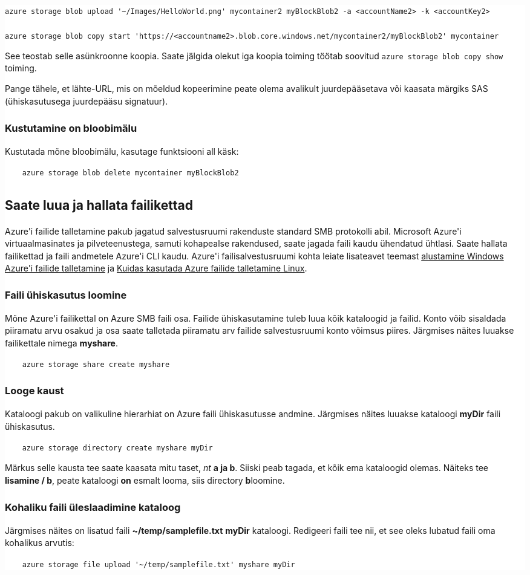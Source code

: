     azure storage blob upload '~/Images/HelloWorld.png' mycontainer2 myBlockBlob2 -a <accountName2> -k <accountKey2>

    azure storage blob copy start 'https://<accountname2>.blob.core.windows.net/mycontainer2/myBlockBlob2' mycontainer

See teostab selle asünkroonne koopia. Saate jälgida olekut iga koopia toiming töötab soovitud `azure storage blob copy show` toiming.

Pange tähele, et lähte-URL, mis on mõeldud kopeerimine peate olema avalikult juurdepääsetava või kaasata märgiks SAS (ühiskasutusega juurdepääsu signatuur).

### <a name="delete-a-blob"></a>Kustutamine on bloobimälu

Kustutada mõne bloobimälu, kasutage funktsiooni all käsk:

        azure storage blob delete mycontainer myBlockBlob2

## <a name="create-and-manage-file-shares"></a>Saate luua ja hallata failikettad

Azure'i failide talletamine pakub jagatud salvestusruumi rakenduste standard SMB protokolli abil. Microsoft Azure'i virtuaalmasinates ja pilveteenustega, samuti kohapealse rakendused, saate jagada faili kaudu ühendatud ühtlasi. Saate hallata failikettad ja faili andmetele Azure'i CLI kaudu. Azure'i failisalvestusruumi kohta leiate lisateavet teemast [alustamine Windows Azure'i failide talletamine](storage-dotnet-how-to-use-files.md) ja [Kuidas kasutada Azure failide talletamine Linux](storage-how-to-use-files-linux.md).

### <a name="create-a-file-share"></a>Faili ühiskasutus loomine

Mõne Azure'i failikettal on Azure SMB faili osa. Failide ühiskasutamine tuleb luua kõik kataloogid ja failid. Konto võib sisaldada piiramatu arvu osakud ja osa saate talletada piiramatu arv failide salvestusruumi konto võimsus piires. Järgmises näites luuakse failikettale nimega **myshare**.

        azure storage share create myshare

### <a name="create-a-directory"></a>Looge kaust

Kataloogi pakub on valikuline hierarhiat on Azure faili ühiskasutusse andmine. Järgmises näites luuakse kataloogi **myDir** faili ühiskasutus.

        azure storage directory create myshare myDir

Märkus selle kausta tee saate kaasata mitu taset, *nt* **a ja b**. Siiski peab tagada, et kõik ema kataloogid olemas. Näiteks tee **lisamine / b**, peate kataloogi **on** esmalt looma, siis directory **b**loomine.

### <a name="upload-a-local-file-to-directory"></a>Kohaliku faili üleslaadimine kataloog

Järgmises näites on lisatud faili **~/temp/samplefile.txt** **myDir** kataloogi. Redigeeri faili tee nii, et see oleks lubatud faili oma kohalikus arvutis:

        azure storage file upload '~/temp/samplefile.txt' myshare myDir
